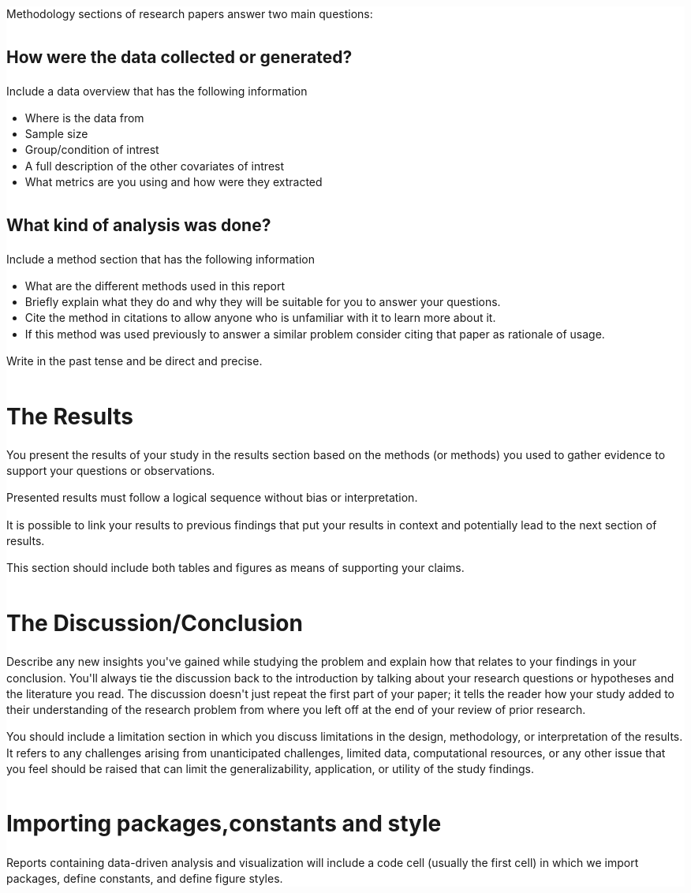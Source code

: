 Methodology sections of research papers answer two main questions: 
## How were the data collected or generated? 

Include a data overview that has the following information
- Where is the data from
- Sample size
- Group/condition of intrest
- A full description of the other covariates of intrest
- What metrics are you using and how were they extracted

## What kind of analysis was done?
Include a method section that has the following information
- What are the different methods used in this report
- Briefly explain what they do and why they will be suitable for you to answer your questions.
- Cite the method in citations to allow anyone who is unfamiliar with it to learn more about it. 
- If this method was used previously to answer a similar problem consider citing that paper as rationale of usage.

Write in the past tense and be direct and precise.


# The Results 

You present the results of your study in the results section based on the methods (or methods) you used to gather evidence to support  your questions or observations. 

Presented results must follow a  logical sequence without bias  or interpretation. 

It is possible to link your results to previous findings that put your results in context and potentially lead to the next section of results. 

This section should include both tables and figures as means of supporting your claims.

# The Discussion/Conclusion

Describe any new insights you've gained while studying the problem and explain how that relates to your findings in your conclusion. You'll always tie the discussion back to the introduction by talking about your research questions or hypotheses and the literature you read. The discussion doesn't just repeat the first part of your paper; it tells the reader how your study added to their understanding of the research problem from where you left off at the  end of your review of prior research.

You should include a limitation section in which you discuss limitations in the design, methodology, or interpretation of the results. It refers to any challenges arising from unanticipated challenges, limited data, computational resources, or any other issue that you feel should be raised that can limit the generalizability, application, or utility of the study findings. 

# Importing packages,constants and style
Reports containing data-driven analysis and visualization will include a code cell (usually the first cell) in which we import packages, define constants, and define figure styles.
